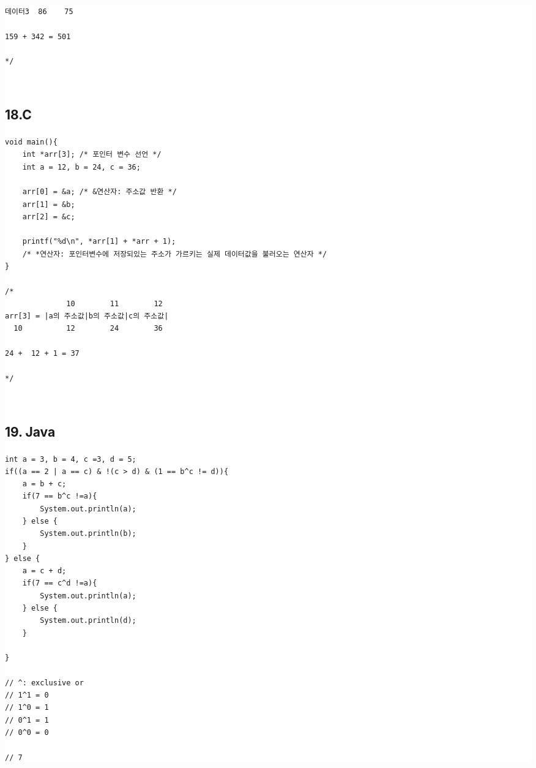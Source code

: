 ```
데이터3  86    75

159 + 342 = 501

*/

```

<br/>

## 18.C
```
void main(){
    int *arr[3]; /* 포인터 변수 선언 */
    int a = 12, b = 24, c = 36;

    arr[0] = &a; /* &연산자: 주소값 반환 */
    arr[1] = &b;
    arr[2] = &c;

    printf("%d\n", *arr[1] + *arr + 1);
    /* *연산자: 포인터변수에 저장되있는 주소가 가르키는 실제 데이터값을 불러오는 연산자 */
}

/*
              10        11        12
arr[3] = |a의 주소값|b의 주소값|c의 주소값|
  10          12        24        36

24 +  12 + 1 = 37

*/
```

<br/>

## 19. Java
```
int a = 3, b = 4, c =3, d = 5;
if((a == 2 | a == c) & !(c > d) & (1 == b^c != d)){
    a = b + c;
    if(7 == b^c !=a){
        System.out.println(a);
    } else {
        System.out.println(b);
    }
} else {
    a = c + d;
    if(7 == c^d !=a){
        System.out.println(a);
    } else {
        System.out.println(d);
    }

}

// ^: exclusive or
// 1^1 = 0
// 1^0 = 1
// 0^1 = 1
// 0^0 = 0

// 7
```